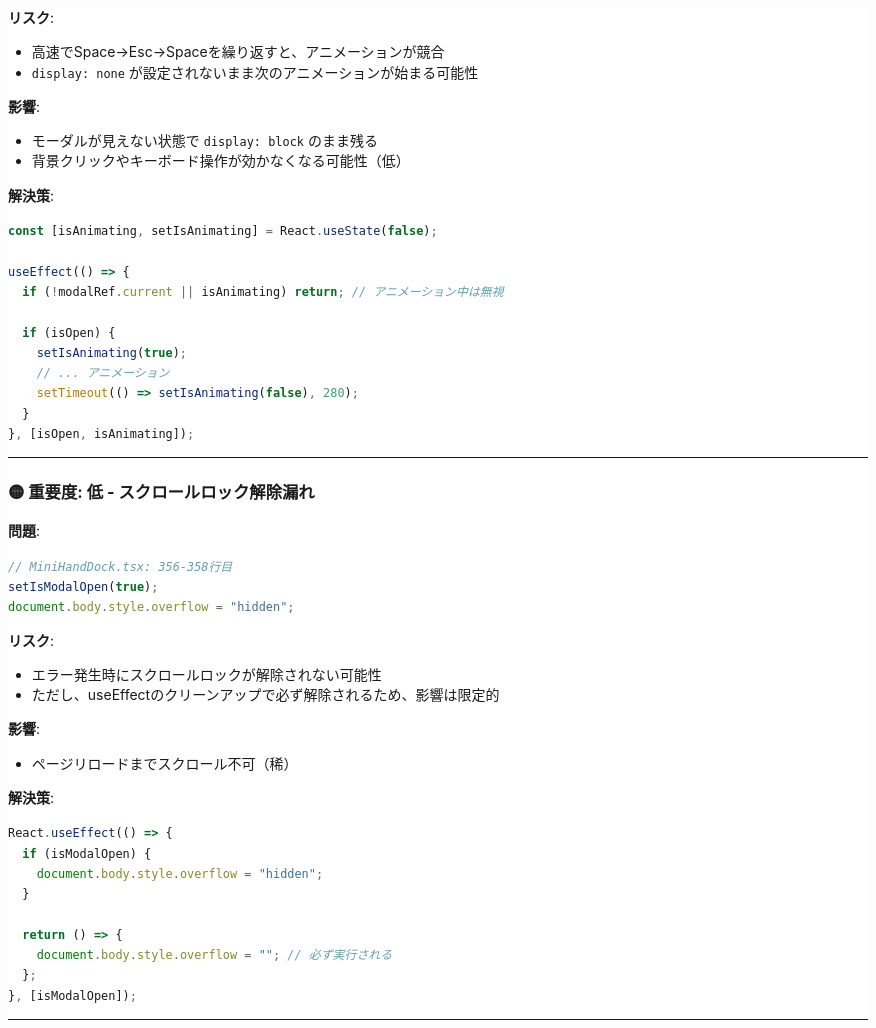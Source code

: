 **リスク**:
- 高速でSpace→Esc→Spaceを繰り返すと、アニメーションが競合
- `display: none` が設定されないまま次のアニメーションが始まる可能性

**影響**:
- モーダルが見えない状態で `display: block` のまま残る
- 背景クリックやキーボード操作が効かなくなる可能性（低）

**解決策**:
```typescript
const [isAnimating, setIsAnimating] = React.useState(false);

useEffect(() => {
  if (!modalRef.current || isAnimating) return; // アニメーション中は無視

  if (isOpen) {
    setIsAnimating(true);
    // ... アニメーション
    setTimeout(() => setIsAnimating(false), 280);
  }
}, [isOpen, isAnimating]);
```

---

### 🟡 **重要度: 低** - スクロールロック解除漏れ

**問題**:
```typescript
// MiniHandDock.tsx: 356-358行目
setIsModalOpen(true);
document.body.style.overflow = "hidden";
```

**リスク**:
- エラー発生時にスクロールロックが解除されない可能性
- ただし、useEffectのクリーンアップで必ず解除されるため、影響は限定的

**影響**:
- ページリロードまでスクロール不可（稀）

**解決策**:
```typescript
React.useEffect(() => {
  if (isModalOpen) {
    document.body.style.overflow = "hidden";
  }

  return () => {
    document.body.style.overflow = ""; // 必ず実行される
  };
}, [isModalOpen]);
```

---
